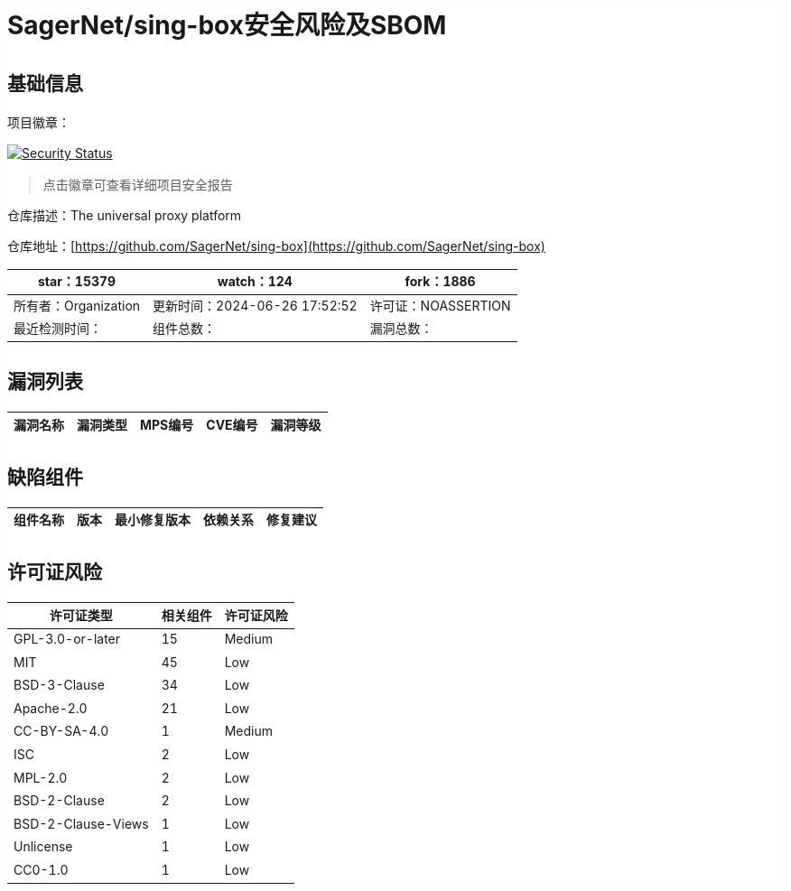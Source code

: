 # SagerNet/sing-box安全风险及SBOM

## 基础信息

项目徽章：

[![Security Status](https://www.murphysec.com/platform3/v31/badge/1806032122059100160.svg)](https://www.murphysec.com/console/report/1691511930957357056/1806032122059100160)

> 点击徽章可查看详细项目安全报告

仓库描述：The universal proxy platform

仓库地址：[https://github.com/SagerNet/sing-box](https://github.com/SagerNet/sing-box)

| star：15379 | watch：124 | fork：1886 |
| ----------- | -------------- | ------------ |
| 所有者：Organization | 更新时间：2024-06-26 17:52:52 | 许可证：NOASSERTION |
| 最近检测时间： | 组件总数： | 漏洞总数： |




## 漏洞列表

| 漏洞名称 | 漏洞类型 | MPS编号 | CVE编号 | 漏洞等级 |
| ------- | ------ | ------- | ------ | ----- |





## 缺陷组件

| 组件名称 | 版本 | 最小修复版本 | 依赖关系 | 修复建议 |
| -------- | ---- | ------------ | -------- | -------- |





## 许可证风险

| 许可证类型 | 相关组件 | 许可证风险 |
| ---------- | -------- | ---------- |
|GPL-3.0-or-later|15|Medium|
|MIT|45|Low|
|BSD-3-Clause|34|Low|
|Apache-2.0|21|Low|
|CC-BY-SA-4.0|1|Medium|
|ISC|2|Low|
|MPL-2.0|2|Low|
|BSD-2-Clause|2|Low|
|BSD-2-Clause-Views|1|Low|
|Unlicense|1|Low|
|CC0-1.0|1|Low|
